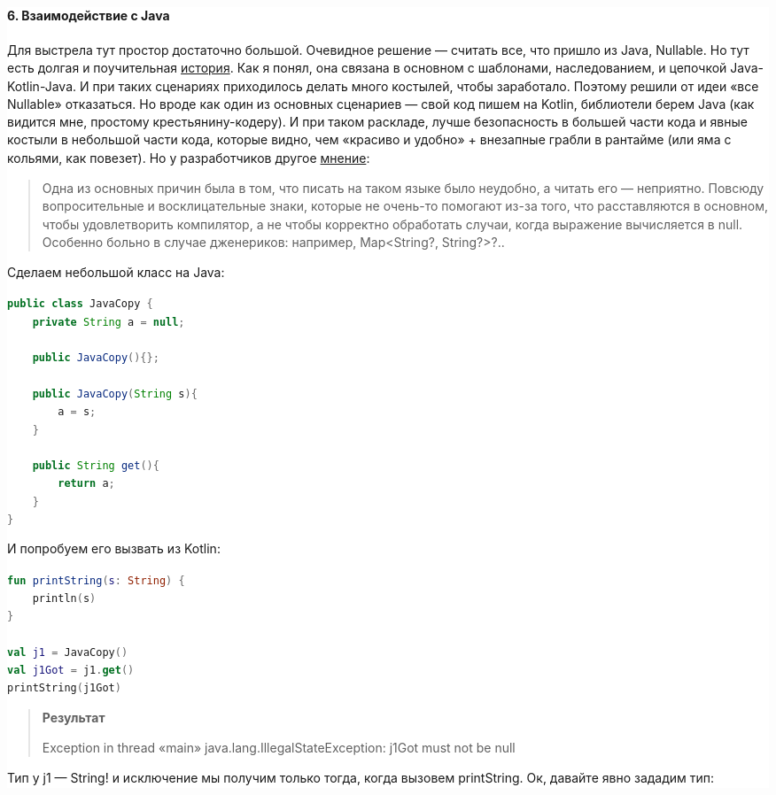 #### 6. Взаимодействие с Java

Для выстрела тут простор достаточно большой. Очевидное решение — считать все, что пришло из Java, Nullable. Но тут есть долгая и поучительная [история](http://blog.jetbrains.com/kotlin/2015/04/upcoming-change-more-null-safety-for-java/). Как я понял, она связана в основном с шаблонами, наследованием, и цепочкой Java-Kotlin-Java. И при таких сценариях приходилось делать много костылей, чтобы заработало. Поэтому решили от идеи «все Nullable» отказаться.
Но вроде как один из основных сценариев — свой код пишем на Kotlin, библиотели берем Java (как видится мне, простому крестьянину-кодеру). И при таком раскладе, лучше безопасность в большей части кода и явные костыли в небольшой части кода, которые видно, чем «красиво и удобно» + внезапные грабли в рантайме (или яма с кольями, как повезет). Но у разработчиков другое [мнение](https://habrahabr.ru/company/JetBrains/blog/277573/#comment_8784731):

> Одна из основных причин была в том, что писать на таком языке было неудобно, а читать его — неприятно. Повсюду вопросительные и восклицательные знаки, которые не очень-то помогают из-за того, что расставляются в основном, чтобы удовлетворить компилятор, а не чтобы корректно обработать случаи, когда выражение вычисляется в null. Особенно больно в случае дженериков: например, Map<String?, String?>?..

Сделаем небольшой класс на Java:

```java
public class JavaCopy {
    private String a = null;

    public JavaCopy(){};

    public JavaCopy(String s){
        a = s;
    }

    public String get(){
        return a;
    }
}
```

И попробуем его вызвать из Kotlin:

```kotlin
fun printString(s: String) {
    println(s)
}

val j1 = JavaCopy()
val j1Got = j1.get()
printString(j1Got)
```

> **Результат**
>
> Exception in thread «main» java.lang.IllegalStateException: j1Got must not be null

Тип у j1 — String! и исключение мы получим только тогда, когда вызовем printString. Ок, давайте явно зададим тип:
